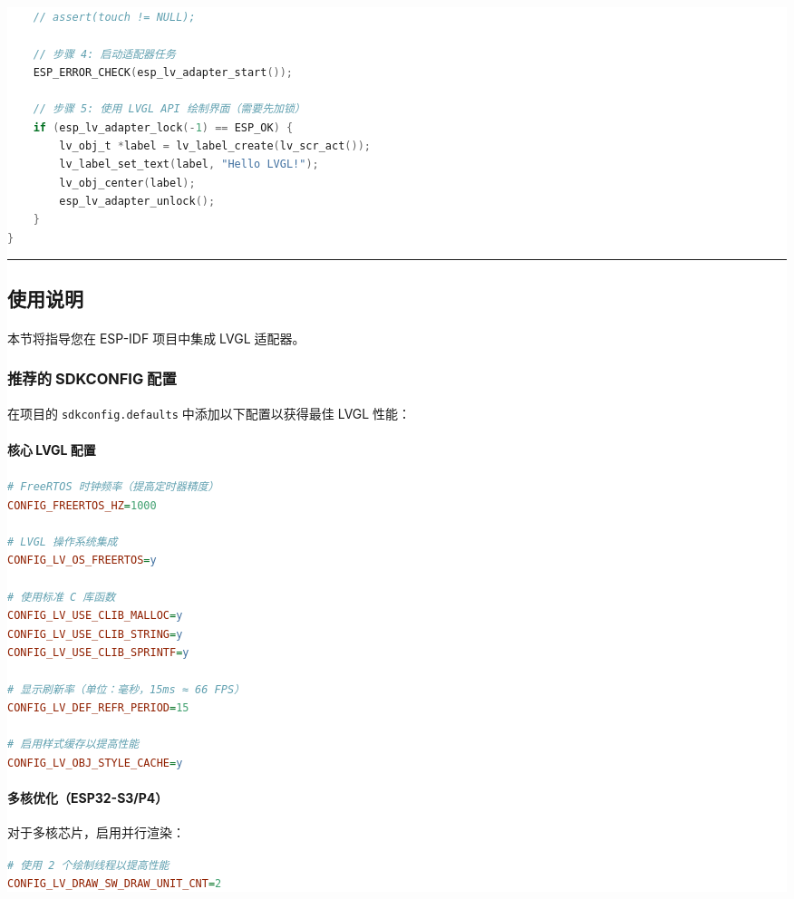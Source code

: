 ```c
    // assert(touch != NULL);

    // 步骤 4: 启动适配器任务
    ESP_ERROR_CHECK(esp_lv_adapter_start());

    // 步骤 5: 使用 LVGL API 绘制界面（需要先加锁）
    if (esp_lv_adapter_lock(-1) == ESP_OK) {
        lv_obj_t *label = lv_label_create(lv_scr_act());
        lv_label_set_text(label, "Hello LVGL!");
        lv_obj_center(label);
        esp_lv_adapter_unlock();
    }
}
```

---

## 使用说明

本节将指导您在 ESP-IDF 项目中集成 LVGL 适配器。

### 推荐的 SDKCONFIG 配置

在项目的 `sdkconfig.defaults` 中添加以下配置以获得最佳 LVGL 性能：

#### 核心 LVGL 配置

```ini
# FreeRTOS 时钟频率（提高定时器精度）
CONFIG_FREERTOS_HZ=1000

# LVGL 操作系统集成
CONFIG_LV_OS_FREERTOS=y

# 使用标准 C 库函数
CONFIG_LV_USE_CLIB_MALLOC=y
CONFIG_LV_USE_CLIB_STRING=y
CONFIG_LV_USE_CLIB_SPRINTF=y

# 显示刷新率（单位：毫秒，15ms ≈ 66 FPS）
CONFIG_LV_DEF_REFR_PERIOD=15

# 启用样式缓存以提高性能
CONFIG_LV_OBJ_STYLE_CACHE=y
```

#### 多核优化（ESP32-S3/P4）

对于多核芯片，启用并行渲染：

```ini
# 使用 2 个绘制线程以提高性能
CONFIG_LV_DRAW_SW_DRAW_UNIT_CNT=2
```
